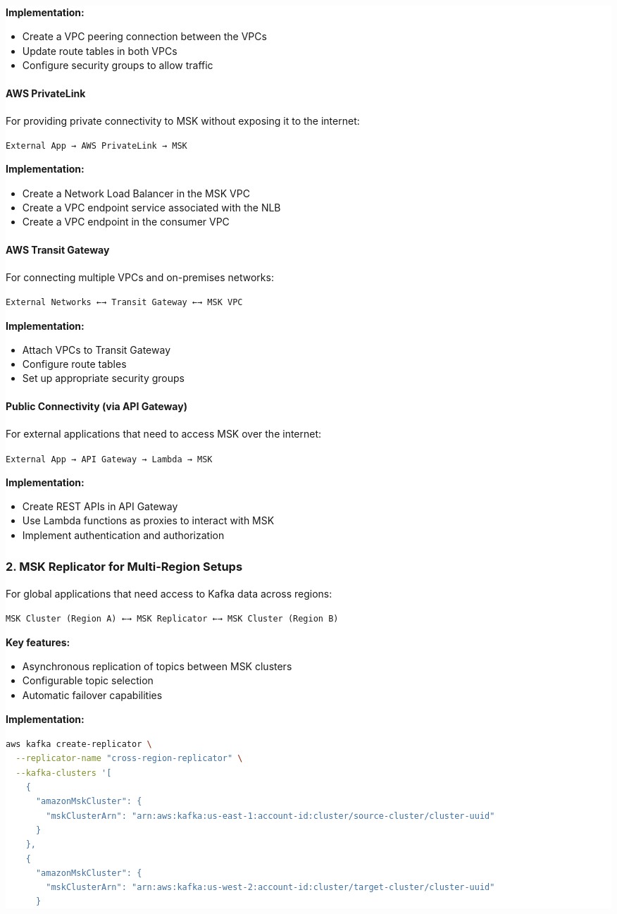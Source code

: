 **Implementation:**
- Create a VPC peering connection between the VPCs
- Update route tables in both VPCs
- Configure security groups to allow traffic

#### AWS PrivateLink

For providing private connectivity to MSK without exposing it to the internet:

```
External App → AWS PrivateLink → MSK
```

**Implementation:**
- Create a Network Load Balancer in the MSK VPC
- Create a VPC endpoint service associated with the NLB
- Create a VPC endpoint in the consumer VPC

#### AWS Transit Gateway

For connecting multiple VPCs and on-premises networks:

```
External Networks ←→ Transit Gateway ←→ MSK VPC
```

**Implementation:**
- Attach VPCs to Transit Gateway
- Configure route tables
- Set up appropriate security groups

#### Public Connectivity (via API Gateway)

For external applications that need to access MSK over the internet:

```
External App → API Gateway → Lambda → MSK
```

**Implementation:**
- Create REST APIs in API Gateway
- Use Lambda functions as proxies to interact with MSK
- Implement authentication and authorization

### 2. MSK Replicator for Multi-Region Setups

For global applications that need access to Kafka data across regions:

```
MSK Cluster (Region A) ←→ MSK Replicator ←→ MSK Cluster (Region B)
```

**Key features:**
- Asynchronous replication of topics between MSK clusters
- Configurable topic selection
- Automatic failover capabilities

**Implementation:**
```bash
aws kafka create-replicator \
  --replicator-name "cross-region-replicator" \
  --kafka-clusters '[
    {
      "amazonMskCluster": {
        "mskClusterArn": "arn:aws:kafka:us-east-1:account-id:cluster/source-cluster/cluster-uuid"
      }
    },
    {
      "amazonMskCluster": {
        "mskClusterArn": "arn:aws:kafka:us-west-2:account-id:cluster/target-cluster/cluster-uuid"
      }
```